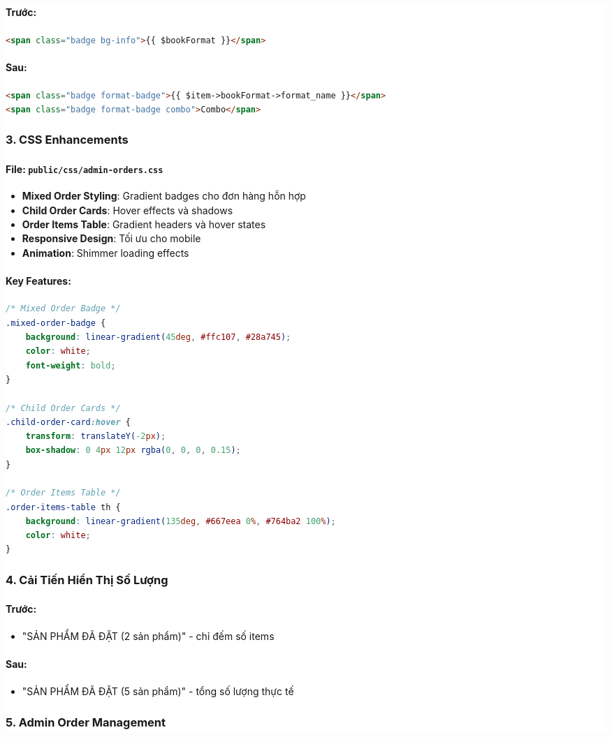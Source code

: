 #### Trước:
```html
<span class="badge bg-info">{{ $bookFormat }}</span>
```

#### Sau:
```html
<span class="badge format-badge">{{ $item->bookFormat->format_name }}</span>
<span class="badge format-badge combo">Combo</span>
```

### 3. CSS Enhancements

#### File: `public/css/admin-orders.css`
- **Mixed Order Styling**: Gradient badges cho đơn hàng hỗn hợp
- **Child Order Cards**: Hover effects và shadows
- **Order Items Table**: Gradient headers và hover states
- **Responsive Design**: Tối ưu cho mobile
- **Animation**: Shimmer loading effects

#### Key Features:
```css
/* Mixed Order Badge */
.mixed-order-badge {
    background: linear-gradient(45deg, #ffc107, #28a745);
    color: white;
    font-weight: bold;
}

/* Child Order Cards */
.child-order-card:hover {
    transform: translateY(-2px);
    box-shadow: 0 4px 12px rgba(0, 0, 0, 0.15);
}

/* Order Items Table */
.order-items-table th {
    background: linear-gradient(135deg, #667eea 0%, #764ba2 100%);
    color: white;
}
```

### 4. Cải Tiến Hiển Thị Số Lượng

#### Trước:
- "SẢN PHẨM ĐÃ ĐẶT (2 sản phẩm)" - chỉ đếm số items

#### Sau:
- "SẢN PHẨM ĐÃ ĐẶT (5 sản phẩm)" - tổng số lượng thực tế

### 5. Admin Order Management
